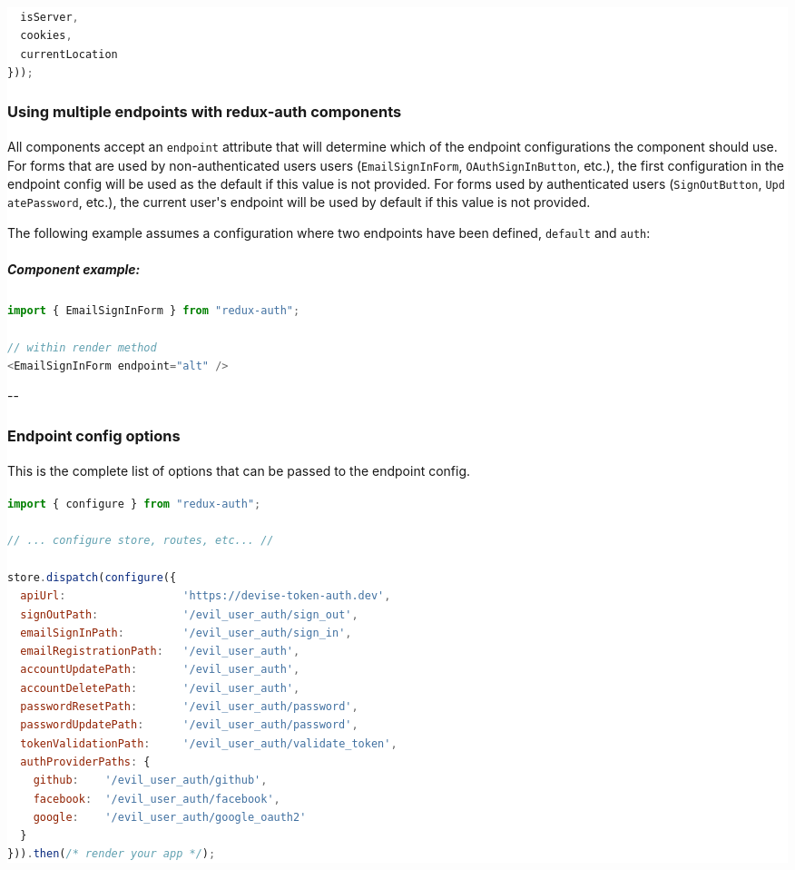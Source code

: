 ~~~javascript
  isServer,
  cookies,
  currentLocation
}));
~~~

### Using multiple endpoints with redux-auth components

All components accept an `endpoint` attribute that will determine which of the endpoint configurations the component should use. For forms that are used by non-authenticated users users (`EmailSignInForm`, `OAuthSignInButton`, etc.), the first configuration in the endpoint config will be used as the default if this value is not provided. For forms used by authenticated users (`SignOutButton`, `UpdatePassword`, etc.), the current user's endpoint will be used by default if this value is not provided.

The following example assumes a configuration where two endpoints have been defined, `default` and `auth`:

##### Component example:
~~~js
import { EmailSignInForm } from "redux-auth";

// within render method
<EmailSignInForm endpoint="alt" />
~~~

--

### Endpoint config options

This is the complete list of options that can be passed to the endpoint config.

~~~js
import { configure } from "redux-auth";

// ... configure store, routes, etc... //

store.dispatch(configure({
  apiUrl:                  'https://devise-token-auth.dev',
  signOutPath:             '/evil_user_auth/sign_out',
  emailSignInPath:         '/evil_user_auth/sign_in',
  emailRegistrationPath:   '/evil_user_auth',
  accountUpdatePath:       '/evil_user_auth',
  accountDeletePath:       '/evil_user_auth',
  passwordResetPath:       '/evil_user_auth/password',
  passwordUpdatePath:      '/evil_user_auth/password',
  tokenValidationPath:     '/evil_user_auth/validate_token',
  authProviderPaths: {
    github:    '/evil_user_auth/github',
    facebook:  '/evil_user_auth/facebook',
    google:    '/evil_user_auth/google_oauth2'
  }
})).then(/* render your app */);
~~~
